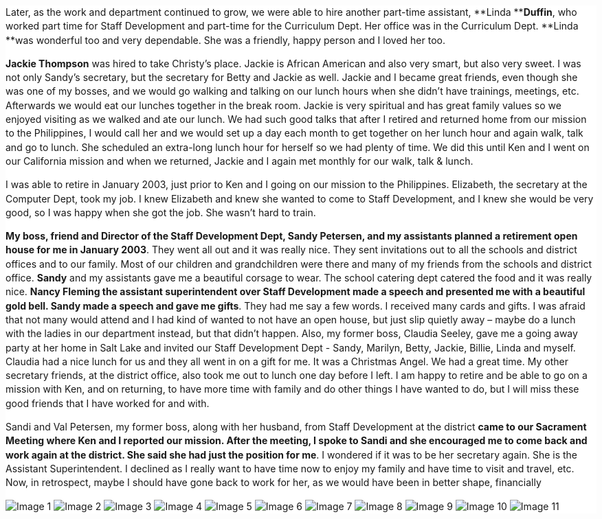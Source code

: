 Later, as the work and department continued to grow, we were able to hire another part-time assistant, **Linda ****Duffin**, who worked part time for Staff Development and part-time for the Curriculum Dept.  Her office was in the Curriculum Dept.  **Linda **was wonderful too and very dependable.  She was a friendly, happy person and I loved her too.

**Jackie Thompson** was hired to take Christy’s place.  Jackie is African American and also very smart, but also very sweet.  I was not only Sandy’s secretary, but the secretary for Betty and Jackie as well.  Jackie and I became great friends, even though she was one of my bosses, and we would go walking and talking on our lunch hours when she didn’t have trainings, meetings, etc.  Afterwards we would eat our lunches together in the break room.  Jackie is very spiritual and has great family values so we enjoyed visiting as we walked and ate our lunch.  We had such good talks that after I retired and returned home from our mission to the Philippines, I would call her and we would set up a day each month to get together on her lunch hour and again walk, talk and go to lunch.  She scheduled an extra-long lunch hour for herself so we had plenty of time.  We did this until Ken and I went on our California mission and when we returned, Jackie and I again met monthly for our walk, talk & lunch.

I was able to retire in January 2003, just prior to Ken and I going on our mission to the Philippines.    Elizabeth, the secretary at the Computer Dept, took my job.  I knew Elizabeth and knew she wanted to come to Staff Development, and I knew she would be very good, so I was happy when she got the job.  She wasn’t hard to train.

**My boss, friend and Director of the Staff Development Dept, ****Sandy** Petersen, and my assistants planned a retirement open house for me** in January 2003**.  They went all out and it was really nice.  They sent invitations out to all the schools and district offices and to our family.  Most of our children and grandchildren were there and many of my friends from the schools and district office.  **Sandy** and my assistants gave me a beautiful corsage to wear.  The school catering dept catered the food and it was really nice.
**Nancy Fleming the assistant superintendent over Staff Development made a speech and presented me with a beautiful gold bell.  Sandy made a speech and gave me gifts**.  They had me say a few words.  I received many cards and gifts.  I was afraid that not many would attend and I had kind of wanted to not have an open house, but just slip quietly away – maybe do a lunch with the ladies in our department instead, but that didn’t happen. Also, my former boss, Claudia Seeley, gave me a going away party at her home in Salt Lake and invited our Staff Development Dept - Sandy, Marilyn, Betty, Jackie, Billie, Linda and myself.  Claudia had a nice lunch for us and they all went in on a gift for me.  It was a Christmas Angel.  We had a great time.  My other secretary friends, at the district office, also took me out to lunch one day before I left.  I am happy to retire and be able to go on a mission with Ken, and on returning, to have more time with family and do other things I have wanted to do, but I will miss these good friends that I have worked for and with.

Sandi and Val Petersen, my former boss, along with her husband, from Staff Development at the district **came to our Sacrament Meeting where Ken and I reported our mission.  After the meeting, I spoke to Sandi and she encouraged me to come back and work again at the district.  She said she had just the position for me**.  I wondered if it was to be her secretary again.  She is the Assistant Superintendent.  I declined as I really want to have time now to enjoy my family and have time to visit and travel, etc.  Now, in retrospect, maybe I should have gone back to work for her, as we would have been in better shape, financially


![Image 1](https://davidbrowning.github.io/history/Maes_life_history/mdout/images/Chapter_37_-_Mae_jobs,_SOS_Temporary_Services_&_Lincoln_Elementary_img1.jpeg)
![Image 2](https://davidbrowning.github.io/history/Maes_life_history/mdout/images/Chapter_37_-_Mae_jobs,_SOS_Temporary_Services_&_Lincoln_Elementary_img2.jpeg)
![Image 3](https://davidbrowning.github.io/history/Maes_life_history/mdout/images/Chapter_37_-_Mae_jobs,_SOS_Temporary_Services_&_Lincoln_Elementary_img3.jpeg)
![Image 4](https://davidbrowning.github.io/history/Maes_life_history/mdout/images/Chapter_37_-_Mae_jobs,_SOS_Temporary_Services_&_Lincoln_Elementary_img4.jpeg)
![Image 5](https://davidbrowning.github.io/history/Maes_life_history/mdout/images/Chapter_37_-_Mae_jobs,_SOS_Temporary_Services_&_Lincoln_Elementary_img5.jpeg)
![Image 6](https://davidbrowning.github.io/history/Maes_life_history/mdout/images/Chapter_37_-_Mae_jobs,_SOS_Temporary_Services_&_Lincoln_Elementary_img6.jpeg)
![Image 7](https://davidbrowning.github.io/history/Maes_life_history/mdout/images/Chapter_37_-_Mae_jobs,_SOS_Temporary_Services_&_Lincoln_Elementary_img7.jpeg)
![Image 8](https://davidbrowning.github.io/history/Maes_life_history/mdout/images/Chapter_37_-_Mae_jobs,_SOS_Temporary_Services_&_Lincoln_Elementary_img8.jpeg)
![Image 9](https://davidbrowning.github.io/history/Maes_life_history/mdout/images/Chapter_37_-_Mae_jobs,_SOS_Temporary_Services_&_Lincoln_Elementary_img9.jpeg)
![Image 10](https://davidbrowning.github.io/history/Maes_life_history/mdout/images/Chapter_37_-_Mae_jobs,_SOS_Temporary_Services_&_Lincoln_Elementary_img10.jpeg)
![Image 11](https://davidbrowning.github.io/history/Maes_life_history/mdout/images/Chapter_37_-_Mae_jobs,_SOS_Temporary_Services_&_Lincoln_Elementary_img11.jpeg)